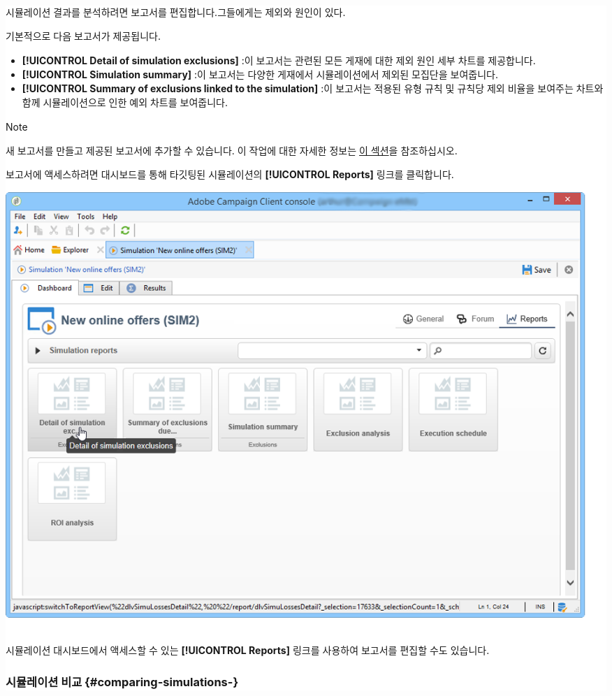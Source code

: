 시뮬레이션 결과를 분석하려면 보고서를 편집합니다.그들에게는 제외와 원인이 있다.

기본적으로 다음 보고서가 제공됩니다.

* **[!UICONTROL Detail of simulation exclusions]** :이 보고서는 관련된 모든 게재에 대한 제외 원인 세부 차트를 제공합니다.
* **[!UICONTROL Simulation summary]** :이 보고서는 다양한 게재에서 시뮬레이션에서 제외된 모집단을 보여줍니다.
* **[!UICONTROL Summary of exclusions linked to the simulation]** :이 보고서는 적용된 유형 규칙 및 규칙당 제외 비율을 보여주는 차트와 함께 시뮬레이션으로 인한 예외 차트를 보여줍니다.

>[!NOTE]
>
>새 보고서를 만들고 제공된 보고서에 추가할 수 있습니다. 이 작업에 대한 자세한 정보는 [이 섹션](../../reporting/using/about-adobe-campaign-reporting-tools.md)을 참조하십시오.

보고서에 액세스하려면 대시보드를 통해 타깃팅된 시뮬레이션의 **[!UICONTROL Reports]** 링크를 클릭합니다.

![](assets/campaign_opt_reporting_edit_from_board.png)

시뮬레이션 대시보드에서 액세스할 수 있는 **[!UICONTROL Reports]** 링크를 사용하여 보고서를 편집할 수도 있습니다.

### 시뮬레이션 비교 {#comparing-simulations-}
